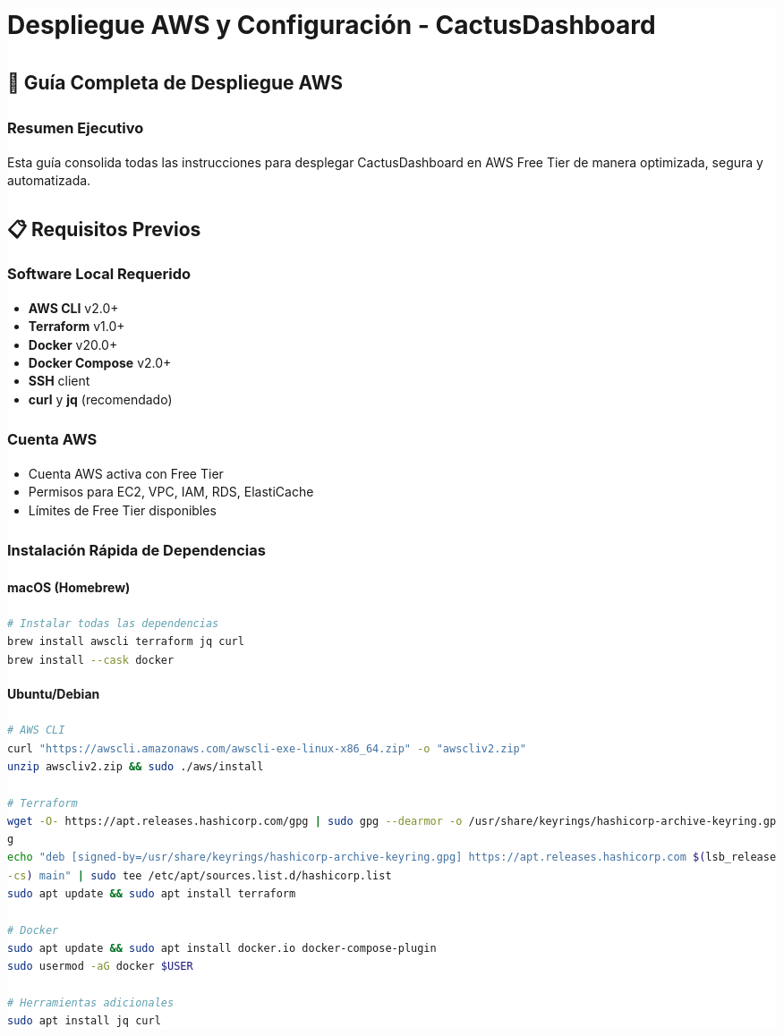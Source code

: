 # Despliegue AWS y Configuración - CactusDashboard

## 🚀 Guía Completa de Despliegue AWS

### Resumen Ejecutivo

Esta guía consolida todas las instrucciones para desplegar CactusDashboard en AWS Free Tier de manera optimizada, segura y automatizada.

## 📋 Requisitos Previos

### Software Local Requerido
- **AWS CLI** v2.0+
- **Terraform** v1.0+
- **Docker** v20.0+
- **Docker Compose** v2.0+
- **SSH** client
- **curl** y **jq** (recomendado)

### Cuenta AWS
- Cuenta AWS activa con Free Tier
- Permisos para EC2, VPC, IAM, RDS, ElastiCache
- Límites de Free Tier disponibles

### Instalación Rápida de Dependencias

#### macOS (Homebrew)
```bash
# Instalar todas las dependencias
brew install awscli terraform jq curl
brew install --cask docker
```

#### Ubuntu/Debian
```bash
# AWS CLI
curl "https://awscli.amazonaws.com/awscli-exe-linux-x86_64.zip" -o "awscliv2.zip"
unzip awscliv2.zip && sudo ./aws/install

# Terraform
wget -O- https://apt.releases.hashicorp.com/gpg | sudo gpg --dearmor -o /usr/share/keyrings/hashicorp-archive-keyring.gpg
echo "deb [signed-by=/usr/share/keyrings/hashicorp-archive-keyring.gpg] https://apt.releases.hashicorp.com $(lsb_release -cs) main" | sudo tee /etc/apt/sources.list.d/hashicorp.list
sudo apt update && sudo apt install terraform

# Docker
sudo apt update && sudo apt install docker.io docker-compose-plugin
sudo usermod -aG docker $USER

# Herramientas adicionales
sudo apt install jq curl
```
